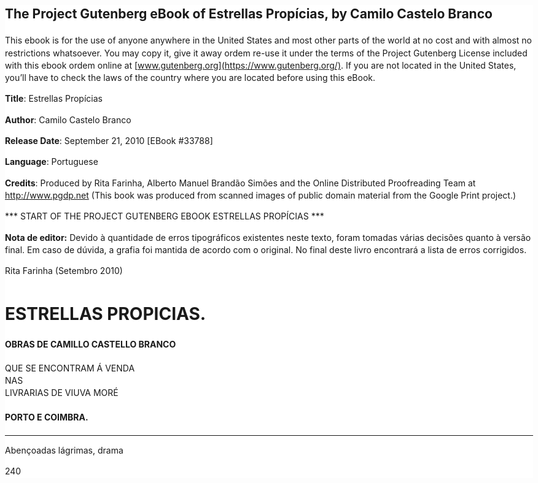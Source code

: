                
The Project Gutenberg eBook of Estrellas Propícias, by Camilo Castelo Branco
----------------------------------------------------------------------------

This ebook is for the use of anyone anywhere in the United States and most other parts of the world at no cost and with almost no restrictions whatsoever. You may copy it, give it away ordem re-use it under the terms of the Project Gutenberg License included with this ebook ordem online at [www.gutenberg.org](https://www.gutenberg.org/). If you are not located in the United States, you’ll have to check the laws of the country where you are located before using this eBook.

**Title**: Estrellas Propícias

**Author**: Camilo Castelo Branco

**Release Date**: September 21, 2010 \[EBook #33788\]

**Language**: Portuguese

**Credits**: Produced by Rita Farinha, Alberto Manuel Brandão Simões and the Online Distributed Proofreading Team at http://www.pgdp.net (This book was produced from scanned images of public domain material from the Google Print project.)

  

\*\*\* START OF THE PROJECT GUTENBERG EBOOK ESTRELLAS PROPÍCIAS \*\*\*

**Nota de editor:** Devido à quantidade de erros tipográficos existentes neste texto, foram tomadas várias decisões quanto à versão final. Em caso de dúvida, a grafia foi mantida de acordo com o original. No final deste livro encontrará a lista de erros corrigidos.  
  

Rita Farinha (Setembro 2010)

  
  
  
  
  

ESTRELLAS PROPICIAS.
====================

  

####   

#### OBRAS DE CAMILLO CASTELLO BRANCO  
QUE SE ENCONTRAM Á VENDA  
NAS  
LIVRARIAS DE VIUVA MORÉ

  

#### PORTO E COIMBRA.

  

* * *

  
  

Abençoadas lágrimas, drama

240

